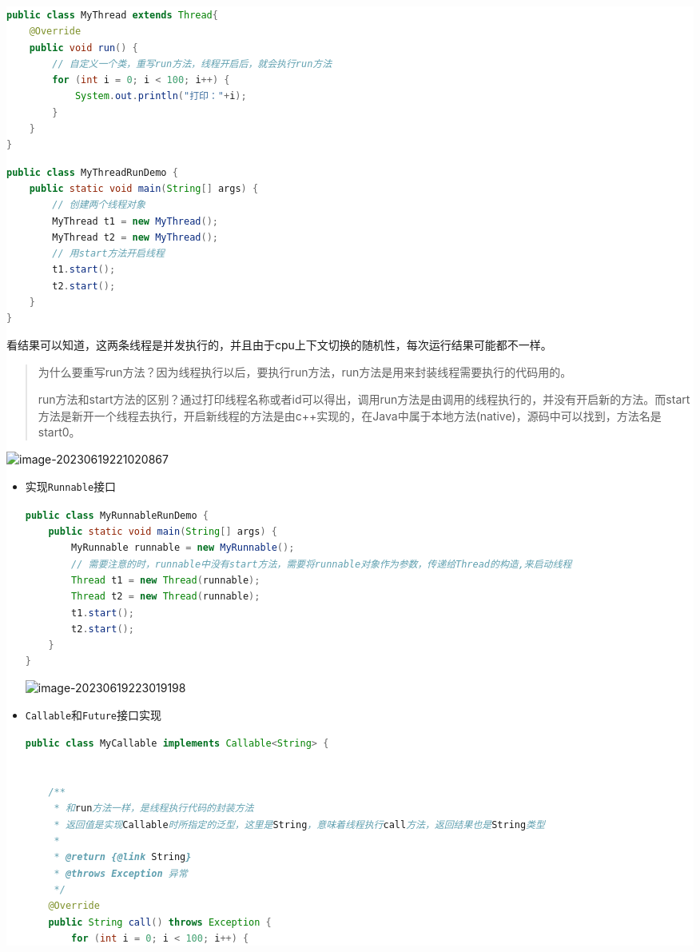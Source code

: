   ```java
  public class MyThread extends Thread{
      @Override
      public void run() {
          // 自定义一个类，重写run方法，线程开启后，就会执行run方法
          for (int i = 0; i < 100; i++) {
              System.out.println("打印："+i);
          }
      }
  }
  ```

  ```java
  public class MyThreadRunDemo {
      public static void main(String[] args) {
          // 创建两个线程对象
          MyThread t1 = new MyThread();
          MyThread t2 = new MyThread();
          // 用start方法开启线程
          t1.start();
          t2.start();
      }
  }
  
  ```

  看结果可以知道，这两条线程是并发执行的，并且由于cpu上下文切换的随机性，每次运行结果可能都不一样。

  > 为什么要重写run方法？因为线程执行以后，要执行run方法，run方法是用来封装线程需要执行的代码用的。
  >
  > run方法和start方法的区别？通过打印线程名称或者id可以得出，调用run方法是由调用的线程执行的，并没有开启新的方法。而start方法是新开一个线程去执行，开启新线程的方法是由c++实现的，在Java中属于本地方法(native)，源码中可以找到，方法名是start0。

  ![image-20230619221020867](http://www.iocaop.com/images/2023-06/202306192210893.png)

* 实现`Runnable`接口

  ```java
  public class MyRunnableRunDemo {
      public static void main(String[] args) {
          MyRunnable runnable = new MyRunnable();
          // 需要注意的时，runnable中没有start方法，需要将runnable对象作为参数，传递给Thread的构造,来启动线程
          Thread t1 = new Thread(runnable);
          Thread t2 = new Thread(runnable);
          t1.start();
          t2.start();
      }
  }
  ```

  ![image-20230619223019198](http://www.iocaop.com/images/2023-06/202306192230220.png)

* `Callable`和`Future`接口实现

  ```java
  public class MyCallable implements Callable<String> {
  
  
      /**
       * 和run方法一样，是线程执行代码的封装方法
       * 返回值是实现Callable时所指定的泛型，这里是String，意味着线程执行call方法，返回结果也是String类型
       *
       * @return {@link String}
       * @throws Exception 异常
       */
      @Override
      public String call() throws Exception {
          for (int i = 0; i < 100; i++) {
  ```